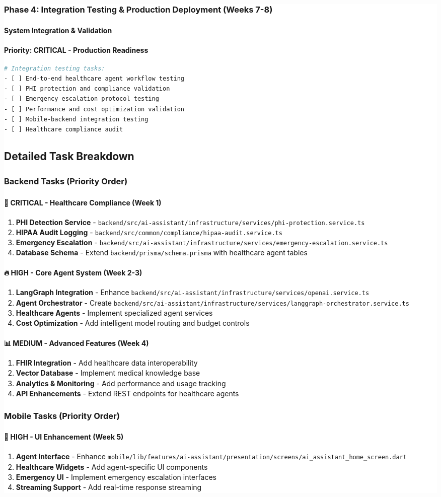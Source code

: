 ### Phase 4: Integration Testing & Production Deployment (Weeks 7-8)

#### System Integration & Validation
**Priority: CRITICAL - Production Readiness**

```bash
# Integration testing tasks:
- [ ] End-to-end healthcare agent workflow testing
- [ ] PHI protection and compliance validation
- [ ] Emergency escalation protocol testing
- [ ] Performance and cost optimization validation
- [ ] Mobile-backend integration testing
- [ ] Healthcare compliance audit
```

## Detailed Task Breakdown

### Backend Tasks (Priority Order)

#### 🚨 CRITICAL - Healthcare Compliance (Week 1)
1. **PHI Detection Service** - `backend/src/ai-assistant/infrastructure/services/phi-protection.service.ts`
2. **HIPAA Audit Logging** - `backend/src/common/compliance/hipaa-audit.service.ts`
3. **Emergency Escalation** - `backend/src/ai-assistant/infrastructure/services/emergency-escalation.service.ts`
4. **Database Schema** - Extend `backend/prisma/schema.prisma` with healthcare agent tables

#### 🔥 HIGH - Core Agent System (Week 2-3)
1. **LangGraph Integration** - Enhance `backend/src/ai-assistant/infrastructure/services/openai.service.ts`
2. **Agent Orchestrator** - Create `backend/src/ai-assistant/infrastructure/services/langgraph-orchestrator.service.ts`
3. **Healthcare Agents** - Implement specialized agent services
4. **Cost Optimization** - Add intelligent model routing and budget controls

#### 📊 MEDIUM - Advanced Features (Week 4)
1. **FHIR Integration** - Add healthcare data interoperability
2. **Vector Database** - Implement medical knowledge base
3. **Analytics & Monitoring** - Add performance and usage tracking
4. **API Enhancements** - Extend REST endpoints for healthcare agents

### Mobile Tasks (Priority Order)

#### 🎨 HIGH - UI Enhancement (Week 5)
1. **Agent Interface** - Enhance `mobile/lib/features/ai-assistant/presentation/screens/ai_assistant_home_screen.dart`
2. **Healthcare Widgets** - Add agent-specific UI components
3. **Emergency UI** - Implement emergency escalation interfaces
4. **Streaming Support** - Add real-time response streaming
